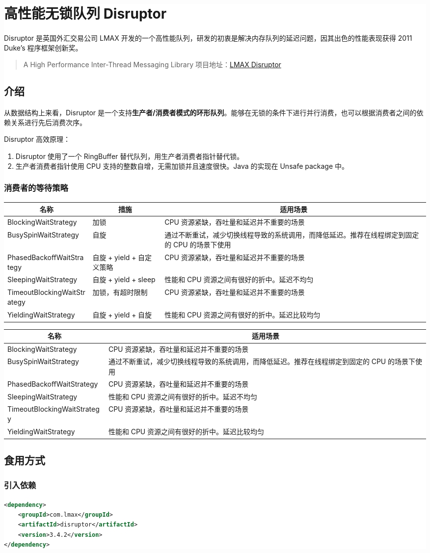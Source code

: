 # 高性能无锁队列 Disruptor

Disruptor 是英国外汇交易公司 LMAX 开发的一个高性能队列，研发的初衷是解决内存队列的延迟问题，因其出色的性能表现获得 2011 Duke’s 程序框架创新奖。

> A High Performance Inter-Thread Messaging Library
> 项目地址：[LMAX Disruptor](https://github.com/LMAX-Exchange/disruptor)

## 介绍

从数据结构上来看，Disruptor 是一个支持**生产者/消费者模式的环形队列**。能够在无锁的条件下进行并行消费，也可以根据消费者之间的依赖关系进行先后消费次序。

Disruptor 高效原理：

1. Disruptor 使用了一个 RingBuffer 替代队列，用生产者消费者指针替代锁。
2. 生产者消费者指针使用 CPU 支持的整数自增，无需加锁并且速度很快。Java 的实现在 Unsafe package 中。

### 消费者的等待策略

| 名称                        | 措施                      | 适用场景                                                                                      |
| --------------------------- | ------------------------- | --------------------------------------------------------------------------------------------- |
| BlockingWaitStrategy        | 加锁                      | CPU 资源紧缺，吞吐量和延迟并不重要的场景                                                      |
| BusySpinWaitStrategy        | 自旋                      | 通过不断重试，减少切换线程导致的系统调用，而降低延迟。推荐在线程绑定到固定的 CPU 的场景下使用 |
| PhasedBackoffWaitStrategy   | 自旋 + yield + 自定义策略 | CPU 资源紧缺，吞吐量和延迟并不重要的场景                                                      |
| SleepingWaitStrategy        | 自旋 + yield + sleep      | 性能和 CPU 资源之间有很好的折中。延迟不均匀                                                   |
| TimeoutBlockingWaitStrategy | 加锁，有超时限制          | CPU 资源紧缺，吞吐量和延迟并不重要的场景                                                      |
| YieldingWaitStrategy        | 自旋 + yield + 自旋       | 性能和 CPU 资源之间有很好的折中。延迟比较均匀                                                 |

| 名称                        | 适用场景                                                                                      |
| --------------------------- | --------------------------------------------------------------------------------------------- |
| BlockingWaitStrategy        | CPU 资源紧缺，吞吐量和延迟并不重要的场景                                                      |
| BusySpinWaitStrategy        | 通过不断重试，减少切换线程导致的系统调用，而降低延迟。推荐在线程绑定到固定的 CPU 的场景下使用 |
| PhasedBackoffWaitStrategy   | CPU 资源紧缺，吞吐量和延迟并不重要的场景                                                      |
| SleepingWaitStrategy        | 性能和 CPU 资源之间有很好的折中。延迟不均匀                                                   |
| TimeoutBlockingWaitStrategy | CPU 资源紧缺，吞吐量和延迟并不重要的场景                                                      |
| YieldingWaitStrategy        | 性能和 CPU 资源之间有很好的折中。延迟比较均匀                                                 |

## 食用方式

### 引入依赖

```xml
<dependency>
    <groupId>com.lmax</groupId>
    <artifactId>disruptor</artifactId>
    <version>3.4.2</version>
</dependency>
```
